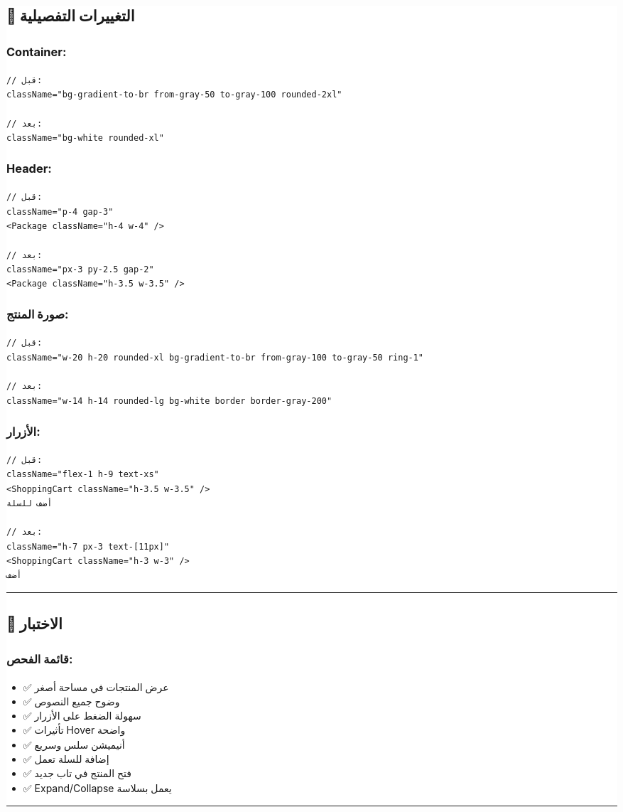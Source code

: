 
## 🔄 التغييرات التفصيلية

### Container:
```tsx
// قبل:
className="bg-gradient-to-br from-gray-50 to-gray-100 rounded-2xl"

// بعد:
className="bg-white rounded-xl"
```

### Header:
```tsx
// قبل:
className="p-4 gap-3"
<Package className="h-4 w-4" />

// بعد:
className="px-3 py-2.5 gap-2"
<Package className="h-3.5 w-3.5" />
```

### صورة المنتج:
```tsx
// قبل:
className="w-20 h-20 rounded-xl bg-gradient-to-br from-gray-100 to-gray-50 ring-1"

// بعد:
className="w-14 h-14 rounded-lg bg-white border border-gray-200"
```

### الأزرار:
```tsx
// قبل:
className="flex-1 h-9 text-xs"
<ShoppingCart className="h-3.5 w-3.5" />
أضف للسلة

// بعد:
className="h-7 px-3 text-[11px]"
<ShoppingCart className="h-3 w-3" />
أضف
```

---

## 🧪 الاختبار

### قائمة الفحص:
- ✅ عرض المنتجات في مساحة أصغر
- ✅ وضوح جميع النصوص
- ✅ سهولة الضغط على الأزرار
- ✅ تأثيرات Hover واضحة
- ✅ أنيميشن سلس وسريع
- ✅ إضافة للسلة تعمل
- ✅ فتح المنتج في تاب جديد
- ✅ Expand/Collapse يعمل بسلاسة

---